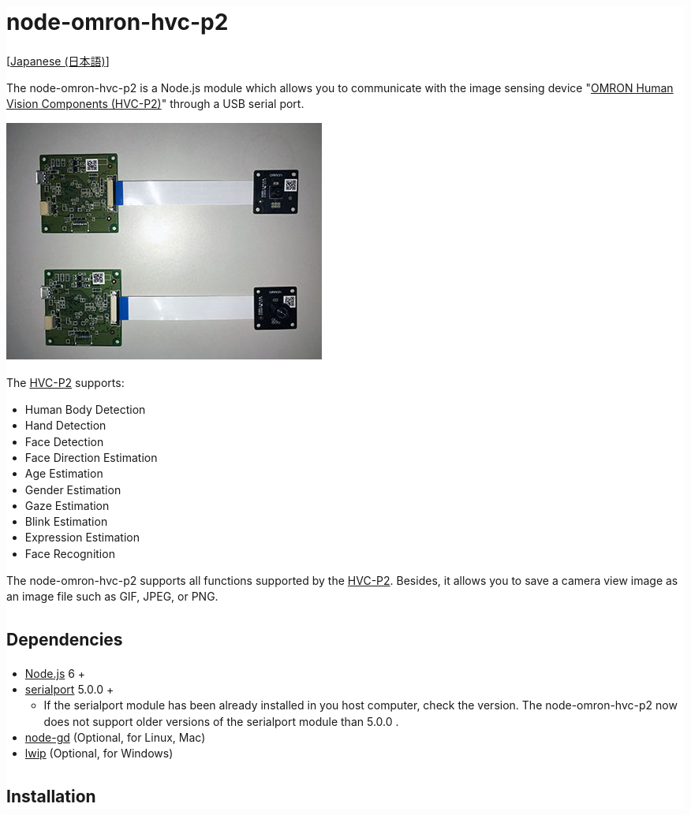 node-omron-hvc-p2
===============

[[Japanese (日本語)](README_ja.md)]

The node-omron-hvc-p2 is a Node.js module which allows you to communicate with the image sensing device "[OMRON Human Vision Components (HVC-P2)](http://www.omron.com/ecb/products/mobile/hvc_p2/)" through a USB serial port.

![OMRON Human Vision Components (HVC-P2)](images/HVC-P2.jpg)

The [HVC-P2](http://www.omron.com/ecb/products/mobile/hvc_p2/) supports:

* Human Body Detection
* Hand Detection
* Face Detection
* Face Direction Estimation
* Age Estimation
* Gender Estimation
* Gaze Estimation
* Blink Estimation
* Expression Estimation
* Face Recognition

The node-omron-hvc-p2 supports all functions supported by the [HVC-P2](http://www.omron.com/ecb/products/mobile/hvc_p2/). Besides, it allows you to save a camera view image as an image file such as GIF, JPEG, or PNG.

## Dependencies

* [Node.js](https://nodejs.org/en/) 6 +
* [serialport](https://github.com/EmergingTechnologyAdvisors/node-serialport) 5.0.0 +
  * If the serialport module has been already installed in you host computer, check the version. The node-omron-hvc-p2 now does not support older versions of the serialport module than 5.0.0 .
* [node-gd](https://github.com/y-a-v-a/node-gd) (Optional, for Linux, Mac)
* [lwip](https://github.com/EyalAr/lwip) (Optional, for Windows)

## Installation
